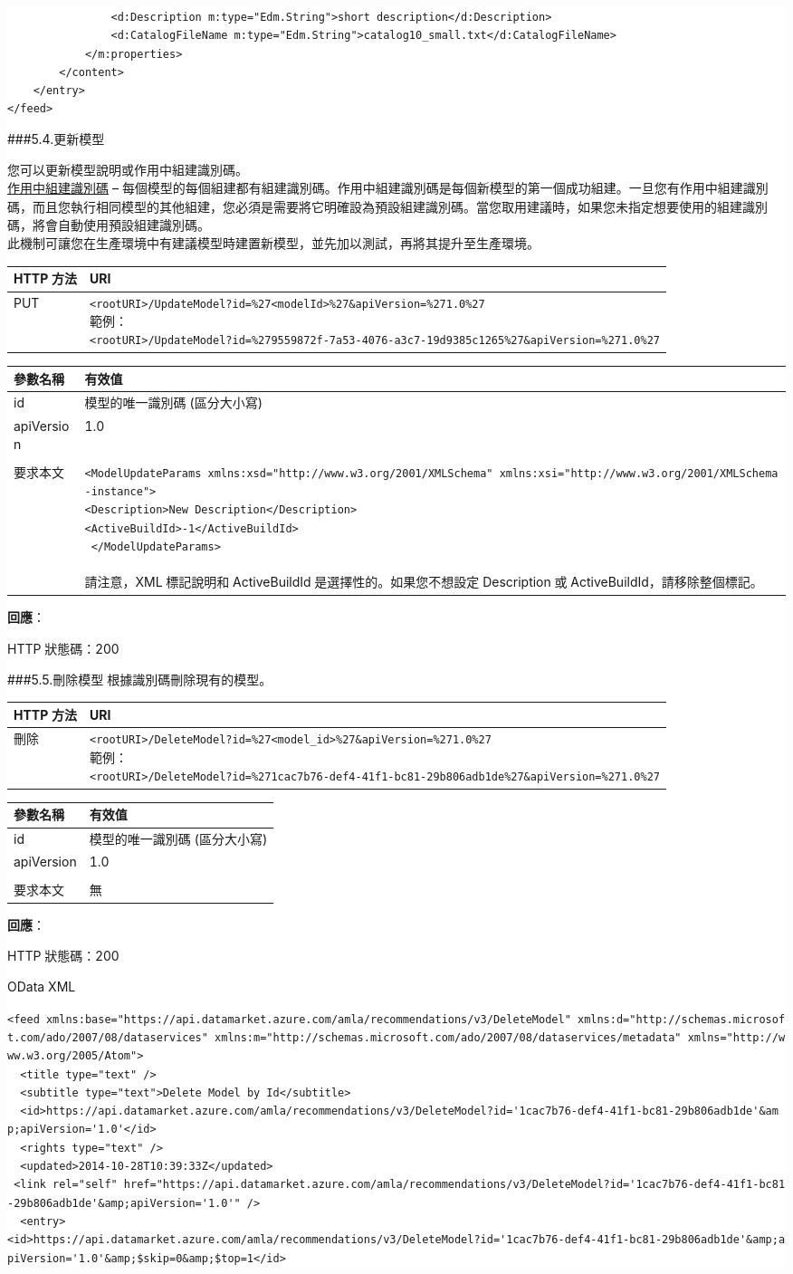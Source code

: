 					<d:Description m:type="Edm.String">short description</d:Description>
					<d:CatalogFileName m:type="Edm.String">catalog10_small.txt</d:CatalogFileName>
				</m:properties>
			</content>
		</entry>
	</feed>

###5\.4.更新模型

您可以更新模型說明或作用中組建識別碼。<br> <ins>作用中組建識別碼</ins> – 每個模型的每個組建都有組建識別碼。作用中組建識別碼是每個新模型的第一個成功組建。一旦您有作用中組建識別碼，而且您執行相同模型的其他組建，您必須是需要將它明確設為預設組建識別碼。當您取用建議時，如果您未指定想要使用的組建識別碼，將會自動使用預設組建識別碼。<br> 此機制可讓您在生產環境中有建議模型時建置新模型，並先加以測試，再將其提升至生產環境。


| HTTP 方法 | URI |
|:--------|:--------|
|PUT |`<rootURI>/UpdateModel?id=%27<modelId>%27&apiVersion=%271.0%27`<br>範例：<br>`<rootURI>/UpdateModel?id=%279559872f-7a53-4076-a3c7-19d9385c1265%27&apiVersion=%271.0%27`|

|	參數名稱 |	有效值 |
|:--------			|:--------								|
|	id | 模型的唯一識別碼 (區分大小寫) |
|	apiVersion | 1\.0 |
|||
| 要求本文 | `<ModelUpdateParams xmlns:xsd="http://www.w3.org/2001/XMLSchema" xmlns:xsi="http://www.w3.org/2001/XMLSchema-instance">`<br>`<Description>New Description</Description>`<br>`<ActiveBuildId>-1</ActiveBuildId>`<br>` </ModelUpdateParams>`<br><br>請注意，XML 標記說明和 ActiveBuildId 是選擇性的。如果您不想設定 Description 或 ActiveBuildId，請移除整個標記。|

**回應**：

HTTP 狀態碼：200

###5\.5.刪除模型
根據識別碼刪除現有的模型。

| HTTP 方法 | URI |
|:--------|:--------|
|刪除 |`<rootURI>/DeleteModel?id=%27<model_id>%27&apiVersion=%271.0%27`<br>範例：<br>`<rootURI>/DeleteModel?id=%271cac7b76-def4-41f1-bc81-29b806adb1de%27&apiVersion=%271.0%27`|

|	參數名稱 |	有效值 |
|:--------			|:--------								|
|	id |	模型的唯一識別碼 (區分大小寫) |
|	apiVersion | 1\.0 |
||| 
| 要求本文 | 無 |

**回應**：

HTTP 狀態碼：200

OData XML

	<feed xmlns:base="https://api.datamarket.azure.com/amla/recommendations/v3/DeleteModel" xmlns:d="http://schemas.microsoft.com/ado/2007/08/dataservices" xmlns:m="http://schemas.microsoft.com/ado/2007/08/dataservices/metadata" xmlns="http://www.w3.org/2005/Atom">
	  <title type="text" />
	  <subtitle type="text">Delete Model by Id</subtitle>
	  <id>https://api.datamarket.azure.com/amla/recommendations/v3/DeleteModel?id='1cac7b76-def4-41f1-bc81-29b806adb1de'&amp;apiVersion='1.0'</id>
	  <rights type="text" />
	  <updated>2014-10-28T10:39:33Z</updated>
 	 <link rel="self" href="https://api.datamarket.azure.com/amla/recommendations/v3/DeleteModel?id='1cac7b76-def4-41f1-bc81-29b806adb1de'&amp;apiVersion='1.0'" />
	  <entry>
    <id>https://api.datamarket.azure.com/amla/recommendations/v3/DeleteModel?id='1cac7b76-def4-41f1-bc81-29b806adb1de'&amp;apiVersion='1.0'&amp;$skip=0&amp;$top=1</id>